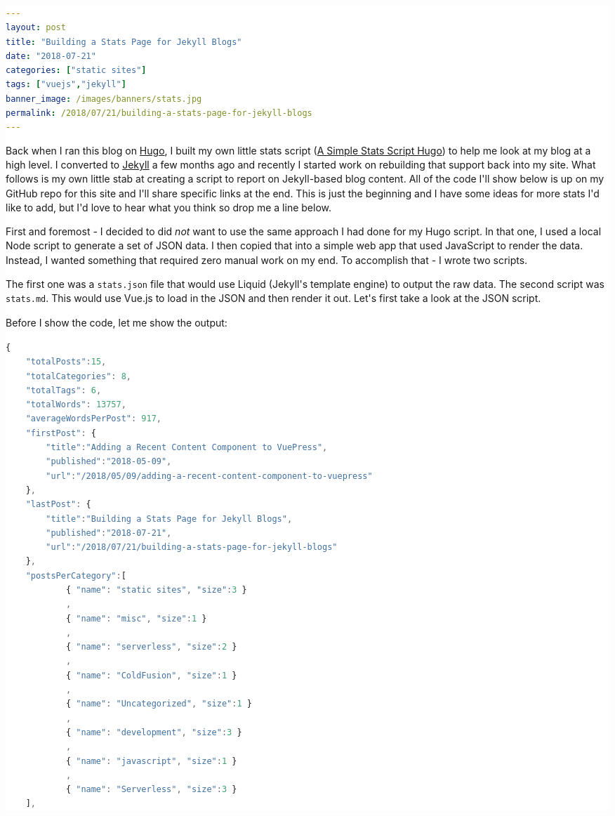 ```yaml
---
layout: post
title: "Building a Stats Page for Jekyll Blogs"
date: "2018-07-21"
categories: ["static sites"]
tags: ["vuejs","jekyll"]
banner_image: /images/banners/stats.jpg
permalink: /2018/07/21/building-a-stats-page-for-jekyll-blogs
---
```


Back when I ran this blog on [Hugo](http://gohugo.io/), I built my own little stats script (<a href="https://www.raymondcamden.com/2016/12/01/a-simple-stats-script-for-hugo">A Simple Stats Script Hugo</a>) to help me look at my blog at a high level. I converted to [Jekyll](https://jekyllrb.com/) a few months ago and recently I started work on rebuilding that support back into my site. What follows is my own little stab at creating a script to report on Jekyll-based blog content. All of the code I'll show below is up on my GitHub repo for this site and I'll share specific links at the end. This is just the beginning and I have some ideas for more stats I'd like to add, but I'd love to hear what you think so drop me a line below.

First and foremost - I decided to did *not* want to use the same approach I had done for my Hugo script. In that one, I used a local Node script to generate a set of JSON data. I then copied that into a simple web app that used JavaScript to render the data. Instead, I wanted something that required zero manual work on my end. To accomplish that - I wrote two scripts.

The first one was a `stats.json` file that would use Liquid (Jekyll's template engine) to output the raw data. The second script was `stats.md`. This would use Vue.js to load in the JSON and then render it out. Let's first take a look at the JSON script.

Before I show the code, let me show the output:

```js
{
	"totalPosts":15,
	"totalCategories": 8,
	"totalTags": 6,
	"totalWords": 13757,
	"averageWordsPerPost": 917,
	"firstPost": {
		"title":"Adding a Recent Content Component to VuePress",
		"published":"2018-05-09",
		"url":"/2018/05/09/adding-a-recent-content-component-to-vuepress"
	},
	"lastPost": {
		"title":"Building a Stats Page for Jekyll Blogs",
		"published":"2018-07-21",
		"url":"/2018/07/21/building-a-stats-page-for-jekyll-blogs"
	},
	"postsPerCategory":[
			{ "name": "static sites", "size":3 }
			,
			{ "name": "misc", "size":1 }
			,
			{ "name": "serverless", "size":2 }
			,
			{ "name": "ColdFusion", "size":1 }
			,
			{ "name": "Uncategorized", "size":1 }
			,
			{ "name": "development", "size":3 }
			,
			{ "name": "javascript", "size":1 }
			,
			{ "name": "Serverless", "size":3 }
	],
```